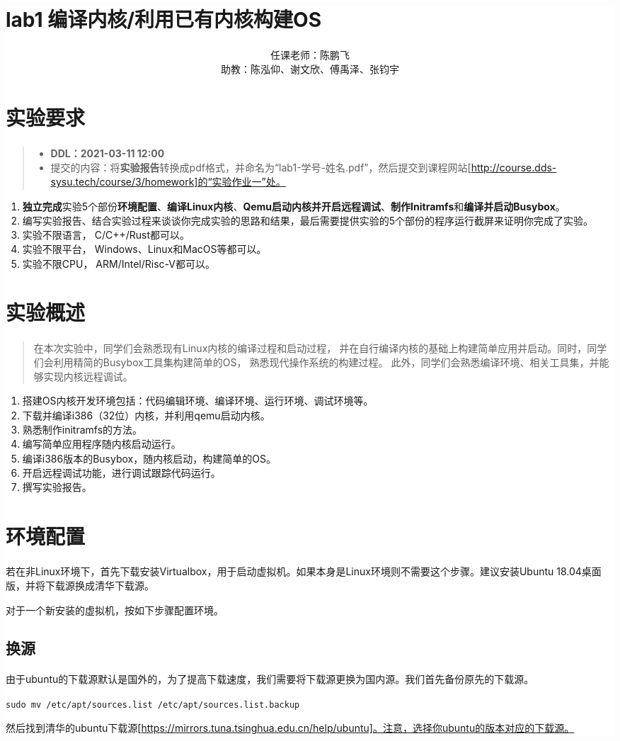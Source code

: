 # lab1 编译内核/利用已有内核构建OS

<center>
    任课老师：陈鹏飞
<br>    
    助教：陈泓仰、谢文欣、傅禹泽、张钧宇
</center>

# 实验要求

> + **DDL：2021-03-11 12:00**
> + 提交的内容：将**实验报告**转换成pdf格式，并命名为“lab1-学号-姓名.pdf”，然后提交到课程网站[http://course.dds-sysu.tech/course/3/homework]的“实验作业一”处。

1. **独立完成**实验5个部份**环境配置**、**编译Linux内核**、**Qemu启动内核并开启远程调试**、**制作Initramfs**和**编译并启动Busybox**。
2. 编写实验报告、结合实验过程来谈谈你完成实验的思路和结果，最后需要提供实验的5个部份的程序运行截屏来证明你完成了实验。
3. 实验不限语言， C/C++/Rust都可以。
4. 实验不限平台， Windows、Linux和MacOS等都可以。
5. 实验不限CPU， ARM/Intel/Risc-V都可以。

# 实验概述

> 在本次实验中，同学们会熟悉现有Linux内核的编译过程和启动过程， 并在自行编译内核的基础上构建简单应用并启动。同时，同学们会利用精简的Busybox工具集构建简单的OS， 熟悉现代操作系统的构建过程。 此外，同学们会熟悉编译环境、相关工具集，并能够实现内核远程调试。

1. 搭建OS内核开发环境包括：代码编辑环境、编译环境、运行环境、调试环境等。
2. 下载并编译i386（32位）内核，并利用qemu启动内核。
3. 熟悉制作initramfs的方法。
4. 编写简单应用程序随内核启动运行。
5. 编译i386版本的Busybox，随内核启动，构建简单的OS。
6. 开启远程调试功能，进行调试跟踪代码运行。
7. 撰写实验报告。

# 环境配置

若在非Linux环境下，首先下载安装Virtualbox，用于启动虚拟机。如果本身是Linux环境则不需要这个步骤。建议安装Ubuntu 18.04桌面版，并将下载源换成清华下载源。

对于一个新安装的虚拟机，按如下步骤配置环境。

## 换源

由于ubuntu的下载源默认是国外的，为了提高下载速度，我们需要将下载源更换为国内源。我们首先备份原先的下载源。

```shell
sudo mv /etc/apt/sources.list /etc/apt/sources.list.backup
```

然后找到清华的ubuntu下载源[https://mirrors.tuna.tsinghua.edu.cn/help/ubuntu]。注意，选择你ubuntu的版本对应的下载源。
